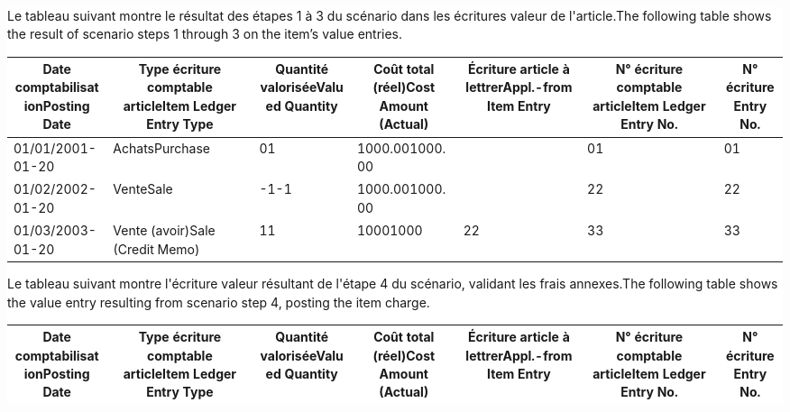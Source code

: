 <span data-ttu-id="04eb1-368">Le tableau suivant montre le résultat des étapes 1 à 3 du scénario dans les écritures valeur de l'article.</span><span class="sxs-lookup"><span data-stu-id="04eb1-368">The following table shows the result of scenario steps 1 through 3 on the item’s value entries.</span></span>  

|<span data-ttu-id="04eb1-369">Date comptabilisation</span><span class="sxs-lookup"><span data-stu-id="04eb1-369">Posting Date</span></span>|<span data-ttu-id="04eb1-370">Type écriture comptable article</span><span class="sxs-lookup"><span data-stu-id="04eb1-370">Item Ledger Entry Type</span></span>|<span data-ttu-id="04eb1-371">Quantité valorisée</span><span class="sxs-lookup"><span data-stu-id="04eb1-371">Valued Quantity</span></span>|<span data-ttu-id="04eb1-372">Coût total (réel)</span><span class="sxs-lookup"><span data-stu-id="04eb1-372">Cost Amount (Actual)</span></span>|<span data-ttu-id="04eb1-373">Écriture article à lettrer</span><span class="sxs-lookup"><span data-stu-id="04eb1-373">Appl.-from Item Entry</span></span>|<span data-ttu-id="04eb1-374">N° écriture comptable article</span><span class="sxs-lookup"><span data-stu-id="04eb1-374">Item Ledger Entry No.</span></span>|<span data-ttu-id="04eb1-375">N° écriture</span><span class="sxs-lookup"><span data-stu-id="04eb1-375">Entry No.</span></span>|  
|-------------------------------------|-----------------------------------------------|-----------------------------------------|------------------------------------------------|------------------------------------------------|-----------------------------------------------|----------------------------------|  
|<span data-ttu-id="04eb1-376">01/01/20</span><span class="sxs-lookup"><span data-stu-id="04eb1-376">01-01-20</span></span>|<span data-ttu-id="04eb1-377">Achats</span><span class="sxs-lookup"><span data-stu-id="04eb1-377">Purchase</span></span>|<span data-ttu-id="04eb1-378">0</span><span class="sxs-lookup"><span data-stu-id="04eb1-378">1</span></span>|<span data-ttu-id="04eb1-379">1000.00</span><span class="sxs-lookup"><span data-stu-id="04eb1-379">1000.00</span></span>||<span data-ttu-id="04eb1-380">0</span><span class="sxs-lookup"><span data-stu-id="04eb1-380">1</span></span>|<span data-ttu-id="04eb1-381">0</span><span class="sxs-lookup"><span data-stu-id="04eb1-381">1</span></span>|  
|<span data-ttu-id="04eb1-382">01/02/20</span><span class="sxs-lookup"><span data-stu-id="04eb1-382">02-01-20</span></span>|<span data-ttu-id="04eb1-383">Vente</span><span class="sxs-lookup"><span data-stu-id="04eb1-383">Sale</span></span>|<span data-ttu-id="04eb1-384">-1</span><span class="sxs-lookup"><span data-stu-id="04eb1-384">-1</span></span>|<span data-ttu-id="04eb1-385">1000.00</span><span class="sxs-lookup"><span data-stu-id="04eb1-385">1000.00</span></span>||<span data-ttu-id="04eb1-386">2</span><span class="sxs-lookup"><span data-stu-id="04eb1-386">2</span></span>|<span data-ttu-id="04eb1-387">2</span><span class="sxs-lookup"><span data-stu-id="04eb1-387">2</span></span>|  
|<span data-ttu-id="04eb1-388">01/03/20</span><span class="sxs-lookup"><span data-stu-id="04eb1-388">03-01-20</span></span>|<span data-ttu-id="04eb1-389">Vente (avoir)</span><span class="sxs-lookup"><span data-stu-id="04eb1-389">Sale (Credit Memo)</span></span>|<span data-ttu-id="04eb1-390">1</span><span class="sxs-lookup"><span data-stu-id="04eb1-390">1</span></span>|<span data-ttu-id="04eb1-391">1000</span><span class="sxs-lookup"><span data-stu-id="04eb1-391">1000</span></span>|<span data-ttu-id="04eb1-392">2</span><span class="sxs-lookup"><span data-stu-id="04eb1-392">2</span></span>|<span data-ttu-id="04eb1-393">3</span><span class="sxs-lookup"><span data-stu-id="04eb1-393">3</span></span>|<span data-ttu-id="04eb1-394">3</span><span class="sxs-lookup"><span data-stu-id="04eb1-394">3</span></span>|  

<span data-ttu-id="04eb1-395">Le tableau suivant montre l'écriture valeur résultant de l'étape 4 du scénario, validant les frais annexes.</span><span class="sxs-lookup"><span data-stu-id="04eb1-395">The following table shows the value entry resulting from scenario step 4, posting the item charge.</span></span>  

|<span data-ttu-id="04eb1-396">Date comptabilisation</span><span class="sxs-lookup"><span data-stu-id="04eb1-396">Posting Date</span></span>|<span data-ttu-id="04eb1-397">Type écriture comptable article</span><span class="sxs-lookup"><span data-stu-id="04eb1-397">Item Ledger Entry Type</span></span>|<span data-ttu-id="04eb1-398">Quantité valorisée</span><span class="sxs-lookup"><span data-stu-id="04eb1-398">Valued Quantity</span></span>|<span data-ttu-id="04eb1-399">Coût total (réel)</span><span class="sxs-lookup"><span data-stu-id="04eb1-399">Cost Amount (Actual)</span></span>|<span data-ttu-id="04eb1-400">Écriture article à lettrer</span><span class="sxs-lookup"><span data-stu-id="04eb1-400">Appl.-from Item Entry</span></span>|<span data-ttu-id="04eb1-401">N° écriture comptable article</span><span class="sxs-lookup"><span data-stu-id="04eb1-401">Item Ledger Entry No.</span></span>|<span data-ttu-id="04eb1-402">N° écriture</span><span class="sxs-lookup"><span data-stu-id="04eb1-402">Entry No.</span></span>|  
|-------------------------------------|-----------------------------------------------|-----------------------------------------|------------------------------------------------|------------------------------------------------|-----------------------------------------------|----------------------------------|  